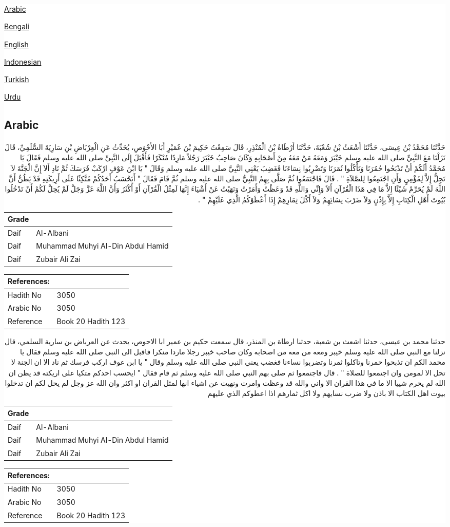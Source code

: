 [Arabic](#arabic)

[Bengali](#bengali)

[English](#english)

[Indonesian](#indonesian)

[Turkish](#turkish)

[Urdu](#urdu)

## Arabic


<div dir="rtl" lang="ar" style={{fontSize:'larger',backgroundColor:'#f8f9fa',padding:20}}>
حَدَّثَنَا مُحَمَّدُ بْنُ عِيسَى، حَدَّثَنَا أَشْعَثُ بْنُ شُعْبَةَ، حَدَّثَنَا أَرْطَاةُ بْنُ الْمُنْذِرِ، قَالَ سَمِعْتُ حَكِيمَ بْنَ عُمَيْرٍ أَبَا الأَحْوَصِ، يُحَدِّثُ عَنِ الْعِرْبَاضِ بْنِ سَارِيَةَ السُّلَمِيِّ، قَالَ نَزَلْنَا مَعَ النَّبِيِّ صلى الله عليه وسلم خَيْبَرَ وَمَعَهُ مَنْ مَعَهُ مِنْ أَصْحَابِهِ وَكَانَ صَاحِبُ خَيْبَرَ رَجُلاً مَارِدًا مُنْكَرًا فَأَقْبَلَ إِلَى النَّبِيِّ صلى الله عليه وسلم فَقَالَ يَا مُحَمَّدُ أَلَكُمْ أَنْ تَذْبَحُوا حُمُرَنَا وَتَأْكُلُوا ثَمَرَنَا وَتَضْرِبُوا نِسَاءَنَا فَغَضِبَ يَعْنِي النَّبِيَّ صلى الله عليه وسلم وَقَالَ ‏"‏ يَا ابْنَ عَوْفٍ ارْكَبْ فَرَسَكَ ثُمَّ نَادِ أَلاَ إِنَّ الْجَنَّةَ لاَ تَحِلُّ إِلاَّ لِمُؤْمِنٍ وَأَنِ اجْتَمِعُوا لِلصَّلاَةِ ‏"‏ ‏.‏ قَالَ فَاجْتَمَعُوا ثُمَّ صَلَّى بِهِمُ النَّبِيُّ صلى الله عليه وسلم ثُمَّ قَامَ فَقَالَ ‏"‏ أَيَحْسَبُ أَحَدُكُمْ مُتَّكِئًا عَلَى أَرِيكَتِهِ قَدْ يَظُنُّ أَنَّ اللَّهَ لَمْ يُحَرِّمْ شَيْئًا إِلاَّ مَا فِي هَذَا الْقُرْآنِ أَلاَ وَإِنِّي وَاللَّهِ قَدْ وَعَظْتُ وَأَمَرْتُ وَنَهَيْتُ عَنْ أَشْيَاءَ إِنَّهَا لَمِثْلُ الْقُرْآنِ أَوْ أَكْثَرُ وَأَنَّ اللَّهَ عَزَّ وَجَلَّ لَمْ يُحِلَّ لَكُمْ أَنْ تَدْخُلُوا بُيُوتَ أَهْلِ الْكِتَابِ إِلاَّ بِإِذْنٍ وَلاَ ضَرْبَ نِسَائِهِمْ وَلاَ أَكْلَ ثِمَارِهِمْ إِذَا أَعْطَوْكُمُ الَّذِي عَلَيْهِمْ ‏"‏ ‏.‏
</div>
<div style={{backgroundColor:'#f8f9fa',padding:20, marginBottom: 10}}><table> <thead> <tr> <th>Grade</th> <th></th> </tr> </thead> <tbody> <tr><td>Daif</td><td>Al-Albani</td></tr><tr><td>Daif</td><td>Muhammad Muhyi Al-Din Abdul Hamid</td></tr><tr><td>Daif</td><td>Zubair Ali Zai</td></tr></tbody></table><table> <thead> <tr> <th>References:</th> <th></th> </tr> </thead> <tbody><tr><td>Hadith No</td><td>3050</td></tr><tr><td>Arabic No</td><td>3050</td></tr><tr><td>Reference</td><td>Book 20 Hadith 123</td></tr></tbody></table></div>


<div dir="rtl" lang="ar" style={{fontSize:'larger',backgroundColor:'#f8f9fa',padding:20}}>
حدثنا محمد بن عيسى، حدثنا اشعث بن شعبة، حدثنا ارطاة بن المنذر، قال سمعت حكيم بن عمير ابا الاحوص، يحدث عن العرباض بن سارية السلمي، قال نزلنا مع النبي صلى الله عليه وسلم خيبر ومعه من معه من اصحابه وكان صاحب خيبر رجلا ماردا منكرا فاقبل الى النبي صلى الله عليه وسلم فقال يا محمد الكم ان تذبحوا حمرنا وتاكلوا ثمرنا وتضربوا نساءنا فغضب يعني النبي صلى الله عليه وسلم وقال " يا ابن عوف اركب فرسك ثم ناد الا ان الجنة لا تحل الا لمومن وان اجتمعوا للصلاة " . قال فاجتمعوا ثم صلى بهم النبي صلى الله عليه وسلم ثم قام فقال " ايحسب احدكم متكيا على اريكته قد يظن ان الله لم يحرم شييا الا ما في هذا القران الا واني والله قد وعظت وامرت ونهيت عن اشياء انها لمثل القران او اكثر وان الله عز وجل لم يحل لكم ان تدخلوا بيوت اهل الكتاب الا باذن ولا ضرب نسايهم ولا اكل ثمارهم اذا اعطوكم الذي عليهم
</div>
<div style={{backgroundColor:'#f8f9fa',padding:20, marginBottom: 10}}><table> <thead> <tr> <th>Grade</th> <th></th> </tr> </thead> <tbody> <tr><td>Daif</td><td>Al-Albani</td></tr><tr><td>Daif</td><td>Muhammad Muhyi Al-Din Abdul Hamid</td></tr><tr><td>Daif</td><td>Zubair Ali Zai</td></tr></tbody></table><table> <thead> <tr> <th>References:</th> <th></th> </tr> </thead> <tbody><tr><td>Hadith No</td><td>3050</td></tr><tr><td>Arabic No</td><td>3050</td></tr><tr><td>Reference</td><td>Book 20 Hadith 123</td></tr></tbody></table></div>
